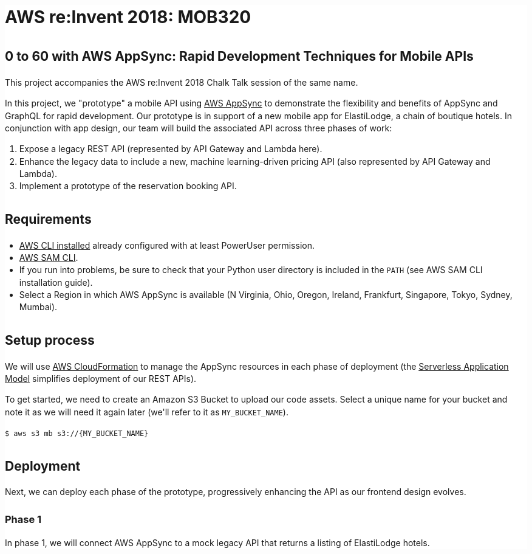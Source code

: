 # AWS re:Invent 2018: MOB320
## 0 to 60 with AWS AppSync: Rapid Development Techniques for Mobile APIs

This project accompanies the AWS re:Invent 2018 Chalk Talk session of the same name.

In this project, we "prototype" a mobile API using [AWS AppSync](https://aws.amazon.com/appsync/) to demonstrate the flexibility and benefits of AppSync and GraphQL for rapid development. Our prototype is in support of a new mobile app for ElastiLodge, a chain of boutique hotels. In conjunction with app design, our team will build the associated API across three phases of work:

1. Expose a legacy REST API (represented by API Gateway and Lambda here).
2. Enhance the legacy data to include a new, machine learning-driven pricing API (also represented by API Gateway and Lambda).
3. Implement a prototype of the reservation booking API.

## Requirements

* [AWS CLI installed](https://docs.aws.amazon.com/cli/latest/userguide/installing.html) already configured with at least PowerUser permission.
* [AWS SAM CLI](https://docs.aws.amazon.com/serverless-application-model/latest/developerguide/serverless-sam-cli-install.html).
* If you run into problems, be sure to check that your Python user directory is included in the `PATH` (see AWS SAM CLI installation guide).
* Select a Region in which AWS AppSync is available (N Virginia, Ohio, Oregon, Ireland, Frankfurt, Singapore, Tokyo, Sydney, Mumbai).

## Setup process

We will use [AWS CloudFormation](https://aws.amazon.com/cloudformation/) to manage the AppSync resources in each phase of deployment (the [Serverless Application Model](https://docs.aws.amazon.com/serverless-application-model/latest/developerguide/what-is-sam.html) simplifies deployment of our REST APIs).

To get started, we need to create an Amazon S3 Bucket to upload our code assets. Select a unique name for your bucket and note it as we will need it again later (we'll refer to it as `MY_BUCKET_NAME`).

```bash
$ aws s3 mb s3://{MY_BUCKET_NAME}
```

## Deployment

Next, we can deploy each phase of the prototype, progressively enhancing the API as our frontend design evolves.

### Phase 1

In phase 1, we will connect AWS AppSync to a mock legacy API that returns a listing of ElastiLodge hotels.
